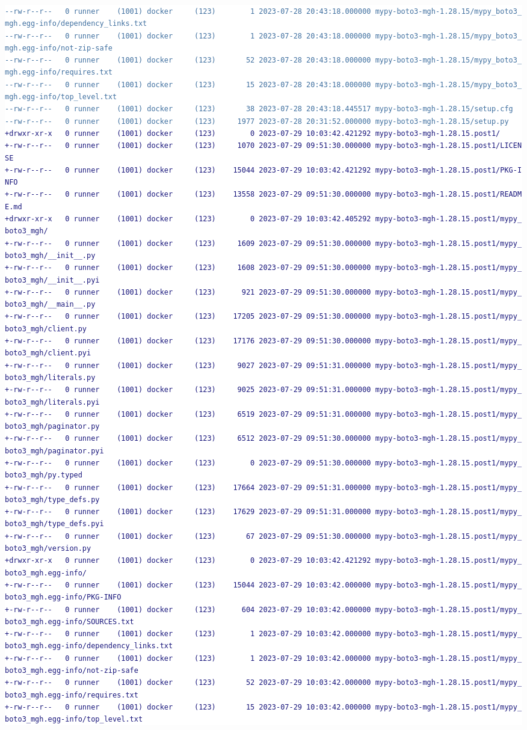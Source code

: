 ```diff
--rw-r--r--   0 runner    (1001) docker     (123)        1 2023-07-28 20:43:18.000000 mypy-boto3-mgh-1.28.15/mypy_boto3_mgh.egg-info/dependency_links.txt
--rw-r--r--   0 runner    (1001) docker     (123)        1 2023-07-28 20:43:18.000000 mypy-boto3-mgh-1.28.15/mypy_boto3_mgh.egg-info/not-zip-safe
--rw-r--r--   0 runner    (1001) docker     (123)       52 2023-07-28 20:43:18.000000 mypy-boto3-mgh-1.28.15/mypy_boto3_mgh.egg-info/requires.txt
--rw-r--r--   0 runner    (1001) docker     (123)       15 2023-07-28 20:43:18.000000 mypy-boto3-mgh-1.28.15/mypy_boto3_mgh.egg-info/top_level.txt
--rw-r--r--   0 runner    (1001) docker     (123)       38 2023-07-28 20:43:18.445517 mypy-boto3-mgh-1.28.15/setup.cfg
--rw-r--r--   0 runner    (1001) docker     (123)     1977 2023-07-28 20:31:52.000000 mypy-boto3-mgh-1.28.15/setup.py
+drwxr-xr-x   0 runner    (1001) docker     (123)        0 2023-07-29 10:03:42.421292 mypy-boto3-mgh-1.28.15.post1/
+-rw-r--r--   0 runner    (1001) docker     (123)     1070 2023-07-29 09:51:30.000000 mypy-boto3-mgh-1.28.15.post1/LICENSE
+-rw-r--r--   0 runner    (1001) docker     (123)    15044 2023-07-29 10:03:42.421292 mypy-boto3-mgh-1.28.15.post1/PKG-INFO
+-rw-r--r--   0 runner    (1001) docker     (123)    13558 2023-07-29 09:51:30.000000 mypy-boto3-mgh-1.28.15.post1/README.md
+drwxr-xr-x   0 runner    (1001) docker     (123)        0 2023-07-29 10:03:42.405292 mypy-boto3-mgh-1.28.15.post1/mypy_boto3_mgh/
+-rw-r--r--   0 runner    (1001) docker     (123)     1609 2023-07-29 09:51:30.000000 mypy-boto3-mgh-1.28.15.post1/mypy_boto3_mgh/__init__.py
+-rw-r--r--   0 runner    (1001) docker     (123)     1608 2023-07-29 09:51:30.000000 mypy-boto3-mgh-1.28.15.post1/mypy_boto3_mgh/__init__.pyi
+-rw-r--r--   0 runner    (1001) docker     (123)      921 2023-07-29 09:51:30.000000 mypy-boto3-mgh-1.28.15.post1/mypy_boto3_mgh/__main__.py
+-rw-r--r--   0 runner    (1001) docker     (123)    17205 2023-07-29 09:51:30.000000 mypy-boto3-mgh-1.28.15.post1/mypy_boto3_mgh/client.py
+-rw-r--r--   0 runner    (1001) docker     (123)    17176 2023-07-29 09:51:30.000000 mypy-boto3-mgh-1.28.15.post1/mypy_boto3_mgh/client.pyi
+-rw-r--r--   0 runner    (1001) docker     (123)     9027 2023-07-29 09:51:31.000000 mypy-boto3-mgh-1.28.15.post1/mypy_boto3_mgh/literals.py
+-rw-r--r--   0 runner    (1001) docker     (123)     9025 2023-07-29 09:51:31.000000 mypy-boto3-mgh-1.28.15.post1/mypy_boto3_mgh/literals.pyi
+-rw-r--r--   0 runner    (1001) docker     (123)     6519 2023-07-29 09:51:31.000000 mypy-boto3-mgh-1.28.15.post1/mypy_boto3_mgh/paginator.py
+-rw-r--r--   0 runner    (1001) docker     (123)     6512 2023-07-29 09:51:30.000000 mypy-boto3-mgh-1.28.15.post1/mypy_boto3_mgh/paginator.pyi
+-rw-r--r--   0 runner    (1001) docker     (123)        0 2023-07-29 09:51:30.000000 mypy-boto3-mgh-1.28.15.post1/mypy_boto3_mgh/py.typed
+-rw-r--r--   0 runner    (1001) docker     (123)    17664 2023-07-29 09:51:31.000000 mypy-boto3-mgh-1.28.15.post1/mypy_boto3_mgh/type_defs.py
+-rw-r--r--   0 runner    (1001) docker     (123)    17629 2023-07-29 09:51:31.000000 mypy-boto3-mgh-1.28.15.post1/mypy_boto3_mgh/type_defs.pyi
+-rw-r--r--   0 runner    (1001) docker     (123)       67 2023-07-29 09:51:30.000000 mypy-boto3-mgh-1.28.15.post1/mypy_boto3_mgh/version.py
+drwxr-xr-x   0 runner    (1001) docker     (123)        0 2023-07-29 10:03:42.421292 mypy-boto3-mgh-1.28.15.post1/mypy_boto3_mgh.egg-info/
+-rw-r--r--   0 runner    (1001) docker     (123)    15044 2023-07-29 10:03:42.000000 mypy-boto3-mgh-1.28.15.post1/mypy_boto3_mgh.egg-info/PKG-INFO
+-rw-r--r--   0 runner    (1001) docker     (123)      604 2023-07-29 10:03:42.000000 mypy-boto3-mgh-1.28.15.post1/mypy_boto3_mgh.egg-info/SOURCES.txt
+-rw-r--r--   0 runner    (1001) docker     (123)        1 2023-07-29 10:03:42.000000 mypy-boto3-mgh-1.28.15.post1/mypy_boto3_mgh.egg-info/dependency_links.txt
+-rw-r--r--   0 runner    (1001) docker     (123)        1 2023-07-29 10:03:42.000000 mypy-boto3-mgh-1.28.15.post1/mypy_boto3_mgh.egg-info/not-zip-safe
+-rw-r--r--   0 runner    (1001) docker     (123)       52 2023-07-29 10:03:42.000000 mypy-boto3-mgh-1.28.15.post1/mypy_boto3_mgh.egg-info/requires.txt
+-rw-r--r--   0 runner    (1001) docker     (123)       15 2023-07-29 10:03:42.000000 mypy-boto3-mgh-1.28.15.post1/mypy_boto3_mgh.egg-info/top_level.txt
```